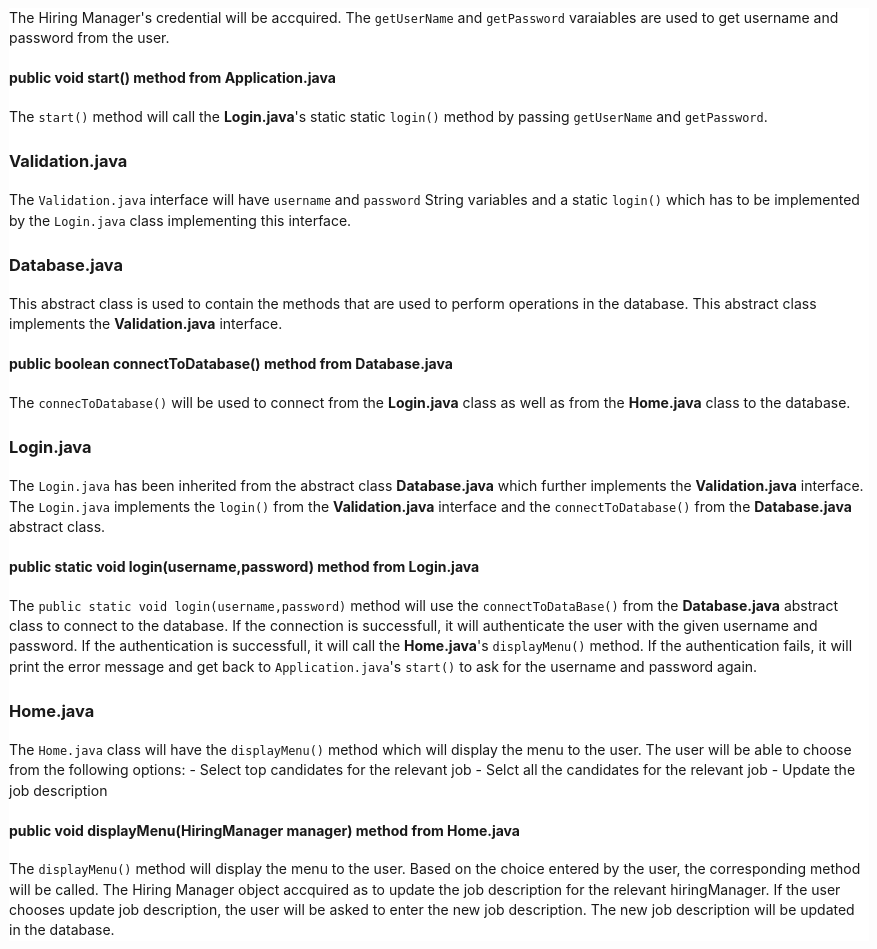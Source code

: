 The Hiring Manager's credential will be accquired. The `getUserName` and `getPassword` varaiables are used to get username and password from the user.

#### **public void start()** method from Application.java

The `start()` method will call the **Login.java**'s static static `login()` method by passing `getUserName` and `getPassword`.

### **Validation.java**

The `Validation.java` interface will have `username` and `password` String variables and a static `login()` which has to be implemented by the `Login.java` class implementing this interface.

### **Database.java**

This abstract class is used to contain the methods that are used to perform operations in the database. This abstract class implements the **Validation.java** interface.

#### **public boolean connectToDatabase()** method from Database.java

The `connecToDatabase()` will be used to connect from the **Login.java** class as well as from the **Home.java** class to the database.

### **Login.java**

The `Login.java` has been inherited from the abstract class **Database.java** which further implements the **Validation.java** interface. The `Login.java` implements the `login()` from the **Validation.java** interface and the `connectToDatabase()` from the **Database.java** abstract class.

#### **public static void login(username,password)** method from Login.java

The `public static void login(username,password)` method will use the `connectToDataBase()` from the **Database.java** abstract class to connect to the database. If the connection is successfull, it will authenticate the user with the given username and password. If the authentication is successfull, it will call the **Home.java**'s `displayMenu()` method. If the authentication fails, it will print the error message and get back to `Application.java`'s `start()` to ask for the username and password again.

### **Home.java**

The `Home.java` class will have the `displayMenu()` method which will display the menu to the user. The user will be able to choose from the following options: - Select top candidates for the relevant job - Selct all the candidates for the relevant job - Update the job description

#### **public void displayMenu(HiringManager manager)** method from Home.java

The `displayMenu()` method will display the menu to the user. Based on the choice entered by the user, the corresponding method will be called. The Hiring Manager object accquired as to update the job description for the relevant hiringManager. If the user chooses update job description, the user will be asked to enter the new job description. The new job description will be updated in the database.
